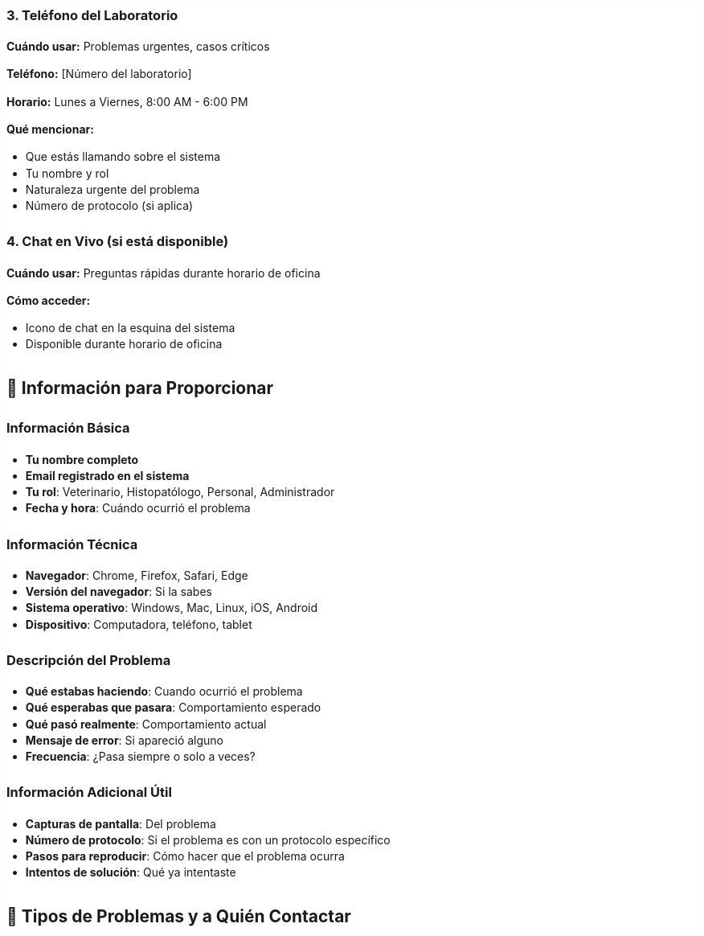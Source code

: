 ### 3. Teléfono del Laboratorio

**Cuándo usar:** Problemas urgentes, casos críticos

**Teléfono:** [Número del laboratorio]

**Horario:** Lunes a Viernes, 8:00 AM - 6:00 PM

**Qué mencionar:**
- Que estás llamando sobre el sistema
- Tu nombre y rol
- Naturaleza urgente del problema
- Número de protocolo (si aplica)

### 4. Chat en Vivo (si está disponible)

**Cuándo usar:** Preguntas rápidas durante horario de oficina

**Cómo acceder:**
- Icono de chat en la esquina del sistema
- Disponible durante horario de oficina

## 📝 Información para Proporcionar

### Información Básica
- **Tu nombre completo**
- **Email registrado en el sistema**
- **Tu rol**: Veterinario, Histopatólogo, Personal, Administrador
- **Fecha y hora**: Cuándo ocurrió el problema

### Información Técnica
- **Navegador**: Chrome, Firefox, Safari, Edge
- **Versión del navegador**: Si la sabes
- **Sistema operativo**: Windows, Mac, Linux, iOS, Android
- **Dispositivo**: Computadora, teléfono, tablet

### Descripción del Problema
- **Qué estabas haciendo**: Cuando ocurrió el problema
- **Qué esperabas que pasara**: Comportamiento esperado
- **Qué pasó realmente**: Comportamiento actual
- **Mensaje de error**: Si apareció alguno
- **Frecuencia**: ¿Pasa siempre o solo a veces?

### Información Adicional Útil
- **Capturas de pantalla**: Del problema
- **Número de protocolo**: Si el problema es con un protocolo específico
- **Pasos para reproducir**: Cómo hacer que el problema ocurra
- **Intentos de solución**: Qué ya intentaste

## 🎯 Tipos de Problemas y a Quién Contactar
